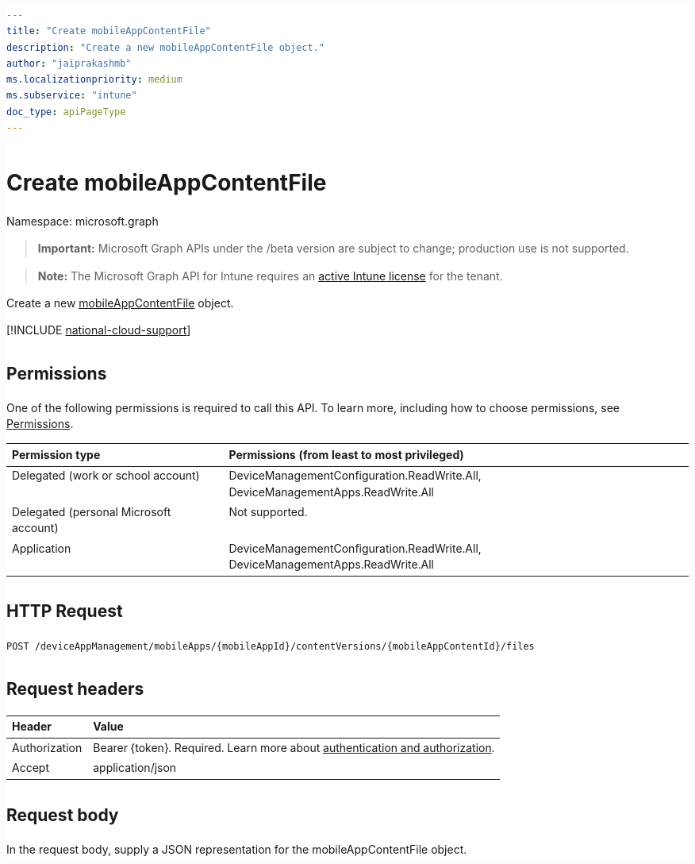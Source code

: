 ```yaml
---
title: "Create mobileAppContentFile"
description: "Create a new mobileAppContentFile object."
author: "jaiprakashmb"
ms.localizationpriority: medium
ms.subservice: "intune"
doc_type: apiPageType
---
```


# Create mobileAppContentFile

Namespace: microsoft.graph

> **Important:** Microsoft Graph APIs under the /beta version are subject to change; production use is not supported.

> **Note:** The Microsoft Graph API for Intune requires an [active Intune license](https://go.microsoft.com/fwlink/?linkid=839381) for the tenant.

Create a new [mobileAppContentFile](../resources/intune-apps-mobileappcontentfile.md) object.

[!INCLUDE [national-cloud-support](../../includes/all-clouds.md)]

## Permissions
One of the following permissions is required to call this API. To learn more, including how to choose permissions, see [Permissions](/graph/permissions-reference).

|Permission type|Permissions (from least to most privileged)|
|:---|:---|
|Delegated (work or school account)|DeviceManagementConfiguration.ReadWrite.All, DeviceManagementApps.ReadWrite.All|
|Delegated (personal Microsoft account)|Not supported.|
|Application|DeviceManagementConfiguration.ReadWrite.All, DeviceManagementApps.ReadWrite.All|

## HTTP Request

``` http
POST /deviceAppManagement/mobileApps/{mobileAppId}/contentVersions/{mobileAppContentId}/files
```

## Request headers
|Header|Value|
|:---|:---|
|Authorization|Bearer {token}. Required. Learn more about [authentication and authorization](/graph/auth/auth-concepts).|
|Accept|application/json|

## Request body
In the request body, supply a JSON representation for the mobileAppContentFile object.
